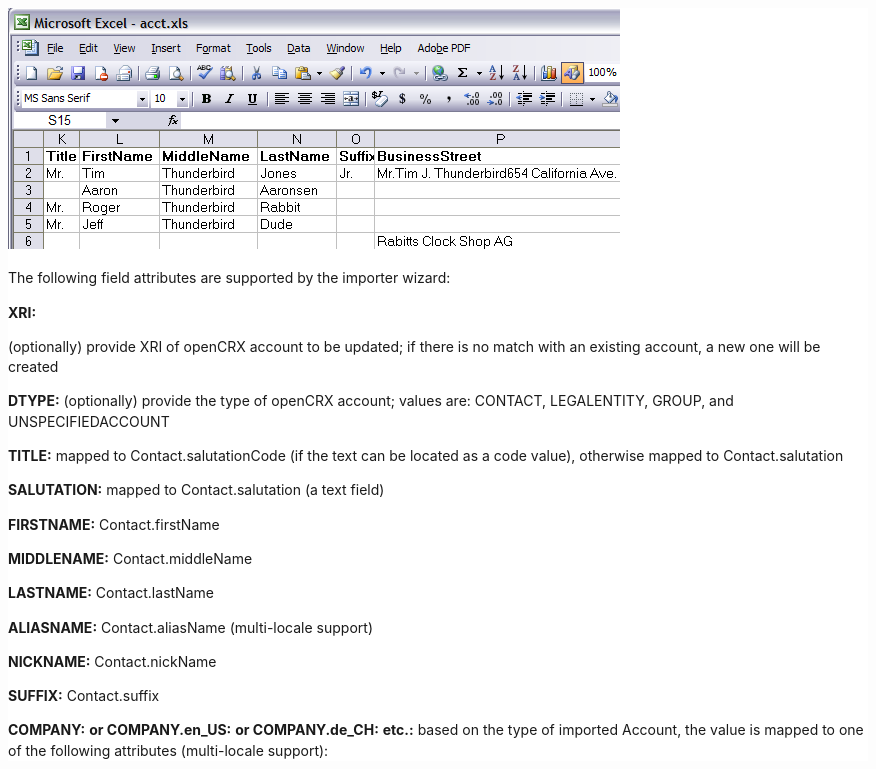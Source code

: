 ![img](42/Users/files/DataImportExport/pic040.png)

The following field attributes are supported by the importer wizard:

__XRI:__
	
(optionally) provide XRI of openCRX account to be updated; if there is no match with an existing account, a new one will be created

__DTYPE:__
(optionally) provide the type of openCRX account; values are: CONTACT, LEGALENTITY, GROUP, and UNSPECIFIEDACCOUNT

__TITLE:__
mapped to Contact.salutationCode (if the text can be located as a code value), otherwise mapped to Contact.salutation

__SALUTATION:__
mapped to Contact.salutation (a text field)

__FIRSTNAME:__
Contact.firstName

__MIDDLENAME:__
Contact.middleName

__LASTNAME:__
Contact.lastName

__ALIASNAME:__
Contact.aliasName (multi-locale support)

__NICKNAME:__
Contact.nickName

__SUFFIX:__
Contact.suffix

__COMPANY:__
__or COMPANY.en_US:__
__or COMPANY.de_CH:__
__etc.:__
based on the type of imported Account, the value is mapped to one of the following attributes (multi-locale support):
